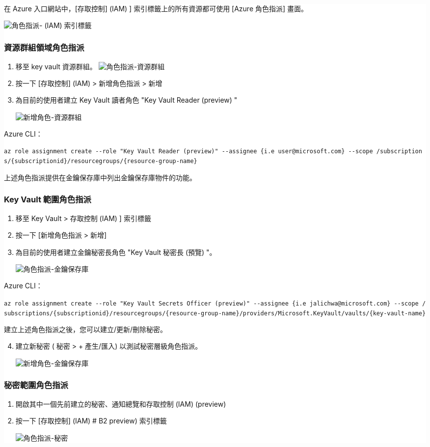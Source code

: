 在 Azure 入口網站中，[存取控制] (IAM) ] 索引標籤上的所有資源都可使用 [Azure 角色指派] 畫面。

![角色指派- (IAM) 索引標籤](../media/rbac/image-3.png)

### <a name="resource-group-scope-role-assignment"></a>資源群組領域角色指派

1.  移至 key vault 資源群組。
    ![角色指派-資源群組](../media/rbac/image-4.png)

2.  按一下 [存取控制] (IAM) \> 新增角色指派 \> 新增

3.  為目前的使用者建立 Key Vault 讀者角色 "Key Vault Reader (preview) "

    ![新增角色-資源群組](../media/rbac/image-5.png)

Azure CLI：
```azurecli
az role assignment create --role "Key Vault Reader (preview)" --assignee {i.e user@microsoft.com} --scope /subscriptions/{subscriptionid}/resourcegroups/{resource-group-name}
```

上述角色指派提供在金鑰保存庫中列出金鑰保存庫物件的功能。

### <a name="key-vault-scope-role-assignment"></a>Key Vault 範圍角色指派

1. 移至 Key Vault \> 存取控制 (IAM) ] 索引標籤

2. 按一下 [新增角色指派 \> 新增]

3. 為目前的使用者建立金鑰秘密長角色 "Key Vault 秘密長 (預覽) "。

    ![角色指派-金鑰保存庫](../media/rbac/image-6.png)

 Azure CLI：

```azurecli
az role assignment create --role "Key Vault Secrets Officer (preview)" --assignee {i.e jalichwa@microsoft.com} --scope /subscriptions/{subscriptionid}/resourcegroups/{resource-group-name}/providers/Microsoft.KeyVault/vaults/{key-vault-name}
```

建立上述角色指派之後，您可以建立/更新/刪除秘密。

4. 建立新秘密 ( 秘密 \> + 產生/匯入) 以測試秘密層級角色指派。

    ![新增角色-金鑰保存庫](../media/rbac/image-7.png)

### <a name="secret-scope-role-assignment"></a>秘密範圍角色指派

1. 開啟其中一個先前建立的秘密、通知總覽和存取控制 (IAM)  (preview) 

2. 按一下 [存取控制] (IAM) # B2 preview) 索引標籤

    ![角色指派-秘密](../media/rbac/image-8.png)
